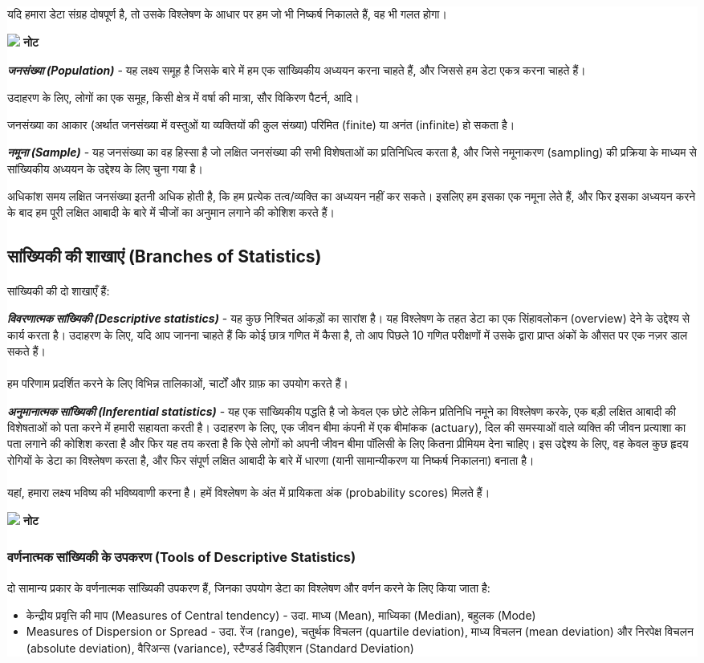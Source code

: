 यदि हमारा डेटा संग्रह दोषपूर्ण है, तो उसके विश्लेषण के आधार पर हम जो भी निष्कर्ष निकालते हैं, वह भी गलत होगा।

<div class="toc-mak">
  <img src="../../../images/pencil.png">
  <b>नोट</b><br>

***जनसंख्या (Population)*** - यह लक्ष्य समूह है जिसके बारे में हम एक सांख्यिकीय अध्ययन करना चाहते हैं, और जिससे हम डेटा एकत्र करना चाहते हैं।

उदाहरण के लिए, लोगों का एक समूह, किसी क्षेत्र में वर्षा की मात्रा, सौर विकिरण पैटर्न, आदि।

जनसंख्या का आकार (अर्थात जनसंख्या में वस्तुओं या व्यक्तियों की कुल संख्या) परिमित (finite) या अनंत (infinite) हो सकता है।

***नमूना (Sample)*** - यह जनसंख्या का वह हिस्सा है जो लक्षित जनसंख्या की सभी विशेषताओं का प्रतिनिधित्व करता है, और जिसे नमूनाकरण (sampling) की प्रक्रिया के माध्यम से सांख्यिकीय अध्ययन के उद्देश्य के लिए चुना गया है।

अधिकांश समय लक्षित जनसंख्या इतनी अधिक होती है, कि हम प्रत्येक तत्व/व्यक्ति का अध्ययन नहीं कर सकते। इसलिए हम इसका एक नमूना लेते हैं, और फिर इसका अध्ययन करने के बाद हम पूरी लक्षित आबादी के बारे में चीजों का अनुमान लगाने की कोशिश करते हैं।
</div>


## सांख्यिकी की शाखाएं (Branches of Statistics)

सांख्यिकी की दो शाखाएँ हैं:

***विवरणात्मक सांख्यिकी (Descriptive statistics)*** - यह कुछ निश्चित आंकड़ों का सारांश है। यह विश्लेषण के तहत डेटा का एक सिंहावलोकन (overview) देने के उद्देश्य से कार्य करता है। उदाहरण के लिए, यदि आप जानना चाहते हैं कि कोई छात्र गणित में कैसा है, तो आप पिछले 10 गणित परीक्षणों में उसके द्वारा प्राप्त अंकों के औसत पर एक नज़र डाल सकते हैं। <br><br>
हम परिणाम प्रदर्शित करने के लिए विभिन्न तालिकाओं, चार्टों और ग्राफ़ का उपयोग करते हैं।

***अनुमानात्मक सांख्यिकी (Inferential statistics)*** - यह एक सांख्यिकीय पद्धति है जो केवल एक छोटे लेकिन प्रतिनिधि नमूने का विश्लेषण करके, एक बड़ी लक्षित आबादी की विशेषताओं को पता करने में हमारी सहायता करती है। उदाहरण के लिए, एक जीवन बीमा कंपनी में एक बीमांकक (actuary), दिल की समस्याओं वाले व्यक्ति की जीवन प्रत्याशा का पता लगाने की कोशिश करता है और फिर यह तय करता है कि ऐसे लोगों को अपनी जीवन बीमा पॉलिसी के लिए कितना प्रीमियम देना चाहिए। इस उद्देश्य के लिए, वह केवल कुछ हृदय रोगियों के डेटा का विश्लेषण करता है, और फिर संपूर्ण लक्षित आबादी के बारे में धारणा (यानी सामान्यीकरण या निष्कर्ष निकालना) बनाता है। <br><br>
यहां, हमारा लक्ष्य भविष्य की भविष्यवाणी करना है। हमें विश्लेषण के अंत में प्रायिकता अंक (probability scores) मिलते हैं।

<div class="toc-mak">
  <img src="../../../images/pencil.png">
  <b>नोट</b><br>

### वर्णनात्मक सांख्यिकी के उपकरण (Tools of Descriptive Statistics)

दो सामान्य प्रकार के वर्णनात्मक सांख्यिकी उपकरण हैं, जिनका उपयोग डेटा का विश्लेषण और वर्णन करने के लिए किया जाता है:
* केन्द्रीय प्रवृत्ति की माप (Measures of Central tendency) - उदा. माध्य (Mean), माध्यिका (Median), बहुलक (Mode)
* Measures of Dispersion or Spread - उदा. रेंज (range), चतुर्थक विचलन (quartile deviation), माध्य विचलन (mean deviation) और निरपेक्ष विचलन (absolute deviation), वैरिअन्स (variance), स्टैण्डर्ड डिवीएशन (Standard Deviation)

